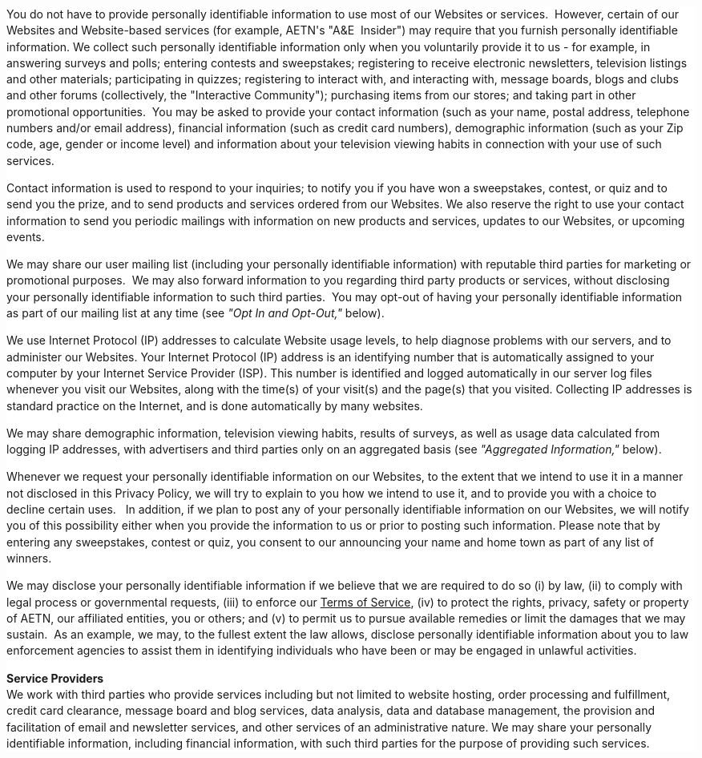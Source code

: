 You do not have to provide personally identifiable information to use most of our Websites or services.  However, certain of our Websites and Website-based services (for example, AETN's "A&E  Insider") may require that you furnish personally identifiable information. We collect such personally identifiable information only when you voluntarily provide it to us - for example, in answering surveys and polls; entering contests and sweepstakes; registering to receive electronic newsletters, television listings and other materials; participating in quizzes; registering to interact with, and interacting with, message boards, blogs and clubs and other forums (collectively, the "Interactive Community"); purchasing items from our stores; and taking part in other promotional opportunities.  You may be asked to provide your contact information (such as your name, postal address, telephone numbers and/or email address), financial information (such as credit card numbers), demographic information (such as your Zip code, age, gender or income level) and information about your television viewing habits in connection with your use of such services.

Contact information is used to respond to your inquiries; to notify you if you have won a sweepstakes, contest, or quiz and to send you the prize, and to send products and services ordered from our Websites. We also reserve the right to use your contact information to send you periodic mailings with information on new products and services, updates to our Websites, or upcoming events.

We may share our user mailing list (including your personally identifiable information) with reputable third parties for marketing or promotional purposes.  We may also forward information to you regarding third party products or services, without disclosing your personally identifiable information to such third parties.  You may opt-out of having your personally identifiable information as part of our mailing list at any time (see _"Opt In and Opt-Out,"_ below).

We use Internet Protocol (IP) addresses to calculate Website usage levels, to help diagnose problems with our servers, and to administer our Websites. Your Internet Protocol (IP) address is an identifying number that is automatically assigned to your computer by your Internet Service Provider (ISP). This number is identified and logged automatically in our server log files whenever you visit our Websites, along with the time(s) of your visit(s) and the page(s) that you visited. Collecting IP addresses is standard practice on the Internet, and is done automatically by many websites.

We may share demographic information, television viewing habits, results of surveys, as well as usage data calculated from logging IP addresses, with advertisers and third parties only on an aggregated basis (see _"Aggregated Information,"_ below).

Whenever we request your personally identifiable information on our Websites, to the extent that we intend to use it in a manner not disclosed in this Privacy Policy, we will try to explain to you how we intend to use it, and to provide you with a choice to decline certain uses.   In addition, if we plan to post any of your personally identifiable information on our Websites, we will notify you of this possibility either when you provide the information to us or prior to posting such information. Please note that by entering any sweepstakes, contest or quiz, you consent to our announcing your name and home town as part of any list of winners.

We may disclose your personally identifiable information if we believe that we are required to do so (i) by law, (ii) to comply with legal process or governmental requests, (iii) to enforce our [Terms of Service](http://www.aetv.com/feedback/termsofservice.html), (iv) to protect the rights, privacy, safety or property of AETN, our affiliated entities, you or others; and (v) to permit us to pursue available remedies or limit the damages that we may sustain.  As an example, we may, to the fullest extent the law allows, disclose personally identifiable information about you to law enforcement agencies to assist them in identifying individuals who have been or may be engaged in unlawful activities.

**Service Providers**  
We work with third parties who provide services including but not limited to website hosting, order processing and fulfillment, credit card clearance, message board and blog services, data analysis, data and database management, the provision and facilitation of email and newsletter services, and other services of an administrative nature. We may share your personally identifiable information, including financial information, with such third parties for the purpose of providing such services.
